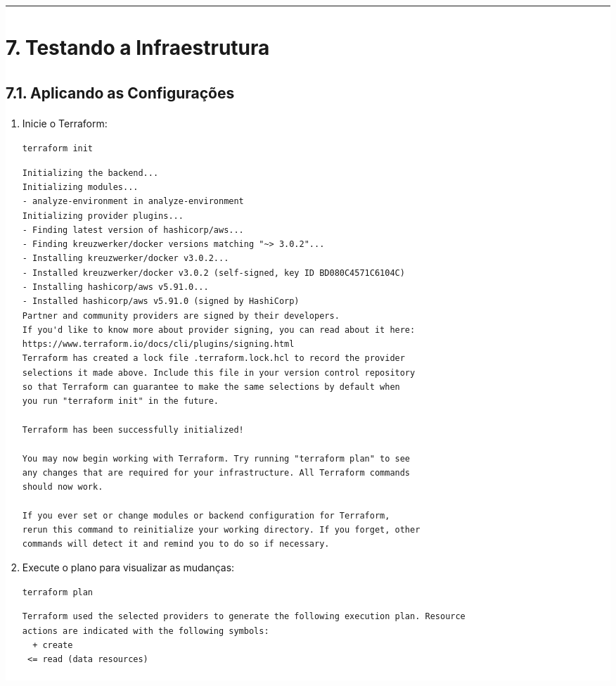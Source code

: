 
---


# **7. Testando a Infraestrutura**  

## **7.1. Aplicando as Configurações**  

1. Inicie o Terraform:  
   ```sh
   terraform init
   ```  
   
    ``` text
    Initializing the backend...
    Initializing modules...
    - analyze-environment in analyze-environment
    Initializing provider plugins...
    - Finding latest version of hashicorp/aws...
    - Finding kreuzwerker/docker versions matching "~> 3.0.2"...
    - Installing kreuzwerker/docker v3.0.2...
    - Installed kreuzwerker/docker v3.0.2 (self-signed, key ID BD080C4571C6104C)
    - Installing hashicorp/aws v5.91.0...
    - Installed hashicorp/aws v5.91.0 (signed by HashiCorp)
    Partner and community providers are signed by their developers.
    If you'd like to know more about provider signing, you can read about it here:
    https://www.terraform.io/docs/cli/plugins/signing.html
    Terraform has created a lock file .terraform.lock.hcl to record the provider
    selections it made above. Include this file in your version control repository
    so that Terraform can guarantee to make the same selections by default when
    you run "terraform init" in the future.
    
    Terraform has been successfully initialized!
    
    You may now begin working with Terraform. Try running "terraform plan" to see
    any changes that are required for your infrastructure. All Terraform commands
    should now work.
    
    If you ever set or change modules or backend configuration for Terraform,
    rerun this command to reinitialize your working directory. If you forget, other
    commands will detect it and remind you to do so if necessary.
    ```
   
  
1. Execute o plano para visualizar as mudanças:  
   ```sh
   terraform plan
   ```  
   
    ```text
    Terraform used the selected providers to generate the following execution plan. Resource
    actions are indicated with the following symbols:
      + create
     <= read (data resources)
    